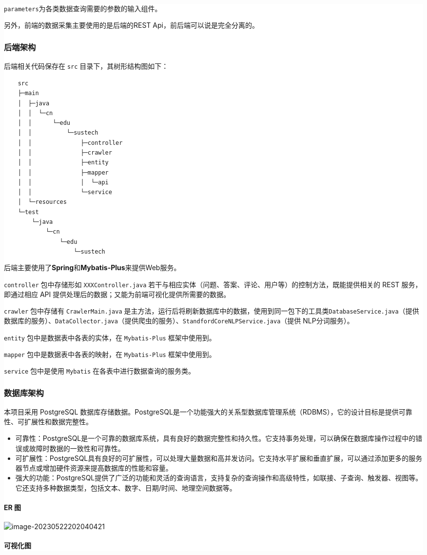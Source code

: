 `parameters`为各类数据查询需要的参数的输入组件。

另外，前端的数据采集主要使用的是后端的REST Api，前后端可以说是完全分离的。

### 后端架构

后端相关代码保存在 `src` 目录下，其树形结构图如下：

```
    src
    ├─main
    │  ├─java
    │  │  └─cn
    │  │      └─edu
    │  │          └─sustech
    │  │              ├─controller
    │  │              ├─crawler
    │  │              ├─entity
    │  │              ├─mapper
    │  │              │  └─api
    │  │              └─service
    │  └─resources
    └─test
        └─java
            └─cn
                └─edu
                    └─sustech
```

后端主要使用了**Spring**和**Mybatis-Plus**来提供Web服务。

`controller` 包中存储形如 `XXXController.java` 若干与相应实体（问题、答案、评论、用户等）的控制方法，既能提供相关的 REST 服务，即通过相应 API 提供处理后的数据；又能为前端可视化提供所需要的数据。

`crawler` 包中存储有 `CrawlerMain.java` 是主方法，运行后将刷新数据库中的数据，使用到同一包下的工具类`DatabaseService.java`（提供数据库的服务）、`DataCollector.java`（提供爬虫的服务）、`StandfordCoreNLPService.java`（提供 NLP分词服务）。

`entity` 包中是数据表中各表的实体，在 `Mybatis-Plus` 框架中使用到。

`mapper` 包中是数据表中各表的映射，在 `Mybatis-Plus` 框架中使用到。

`service` 包中是使用 `Mybatis` 在各表中进行数据查询的服务类。

### 数据库架构

本项目采用 PostgreSQL 数据库存储数据。PostgreSQL是一个功能强大的关系型数据库管理系统（RDBMS），它的设计目标是提供可靠性、可扩展性和数据完整性。

- 可靠性：PostgreSQL是一个可靠的数据库系统，具有良好的数据完整性和持久性。它支持事务处理，可以确保在数据库操作过程中的错误或故障时数据的一致性和可靠性。
- 可扩展性：PostgreSQL具有良好的可扩展性，可以处理大量数据和高并发访问。它支持水平扩展和垂直扩展，可以通过添加更多的服务器节点或增加硬件资源来提高数据库的性能和容量。
- 强大的功能：PostgreSQL提供了广泛的功能和灵活的查询语言，支持复杂的查询操作和高级特性，如联接、子查询、触发器、视图等。它还支持多种数据类型，包括文本、数字、日期/时间、地理空间数据等。

####  ER 图

![image-20230522202040421](https://raw.githubusercontent.com/Maystern/picbed/main/image-20230522202040421.png)

#### 可视化图
